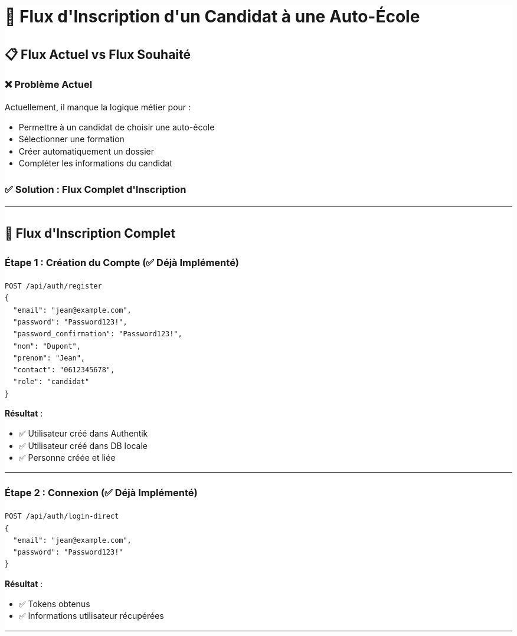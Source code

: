 # 🎯 Flux d'Inscription d'un Candidat à une Auto-École

## 📋 Flux Actuel vs Flux Souhaité

### ❌ Problème Actuel

Actuellement, il manque la logique métier pour :
- Permettre à un candidat de choisir une auto-école
- Sélectionner une formation
- Créer automatiquement un dossier
- Compléter les informations du candidat

### ✅ Solution : Flux Complet d'Inscription

---

## 🔄 Flux d'Inscription Complet

### Étape 1 : Création du Compte (✅ Déjà Implémenté)

```http
POST /api/auth/register
{
  "email": "jean@example.com",
  "password": "Password123!",
  "password_confirmation": "Password123!",
  "nom": "Dupont",
  "prenom": "Jean",
  "contact": "0612345678",
  "role": "candidat"
}
```

**Résultat** :
- ✅ Utilisateur créé dans Authentik
- ✅ Utilisateur créé dans DB locale
- ✅ Personne créée et liée

---

### Étape 2 : Connexion (✅ Déjà Implémenté)

```http
POST /api/auth/login-direct
{
  "email": "jean@example.com",
  "password": "Password123!"
}
```

**Résultat** :
- ✅ Tokens obtenus
- ✅ Informations utilisateur récupérées

---